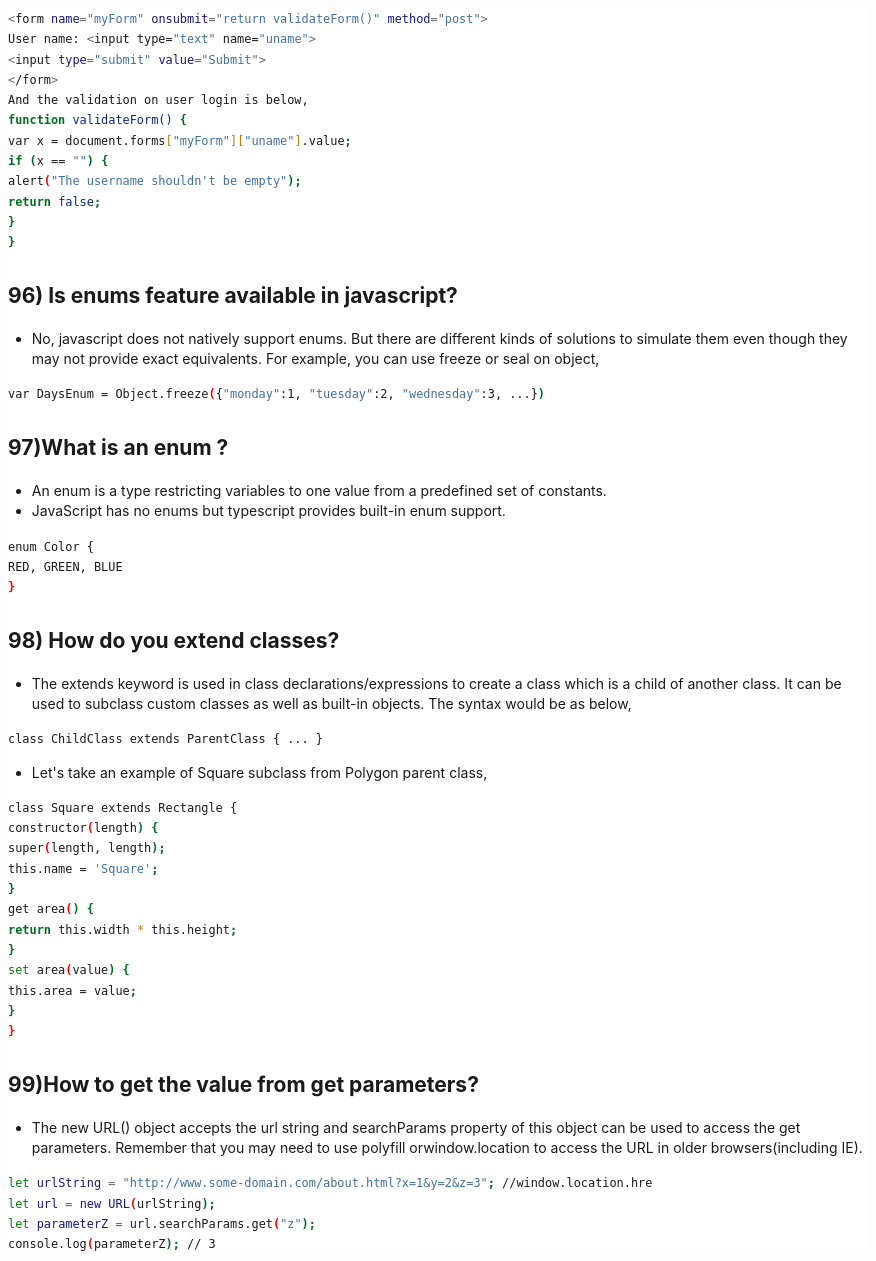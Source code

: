 ```bash
<form name="myForm" onsubmit="return validateForm()" method="post">
User name: <input type="text" name="uname">
<input type="submit" value="Submit">
</form>
And the validation on user login is below,
function validateForm() {
var x = document.forms["myForm"]["uname"].value;
if (x == "") {
alert("The username shouldn't be empty");
return false;
}
}
```
## 96) Is enums feature available in javascript?
- No, javascript does not natively support enums. But there are different kinds of solutions to simulate them even though they may not provide exact equivalents. For example, you can use freeze or seal on object,
```bash
var DaysEnum = Object.freeze({"monday":1, "tuesday":2, "wednesday":3, ...})
```
## 97)What is an enum ?
- An enum is a type restricting variables to one value from a predefined set of constants.
- JavaScript has no enums but typescript provides built-in enum support.
```bash
enum Color {
RED, GREEN, BLUE
}
```
## 98) How do you extend classes?
- The extends keyword is used in class declarations/expressions to create a class which is a child of another class. It can be used to subclass custom classes as well as built-in objects. The syntax would be as below,
```bash
class ChildClass extends ParentClass { ... }
```
- Let's take an example of Square subclass from Polygon parent class,
```bash
class Square extends Rectangle {
constructor(length) {
super(length, length);
this.name = 'Square';
}
get area() {
return this.width * this.height;
}
set area(value) {
this.area = value;
}
}
```
## 99)How to get the value from get parameters?
- The new URL() object accepts the url string and searchParams property of this object can be used to access the get parameters. Remember that you may need to use polyfill orwindow.location to access the URL in older browsers(including IE).
```bash
let urlString = "http://www.some-domain.com/about.html?x=1&y=2&z=3"; //window.location.hre
let url = new URL(urlString);
let parameterZ = url.searchParams.get("z");
console.log(parameterZ); // 3
```